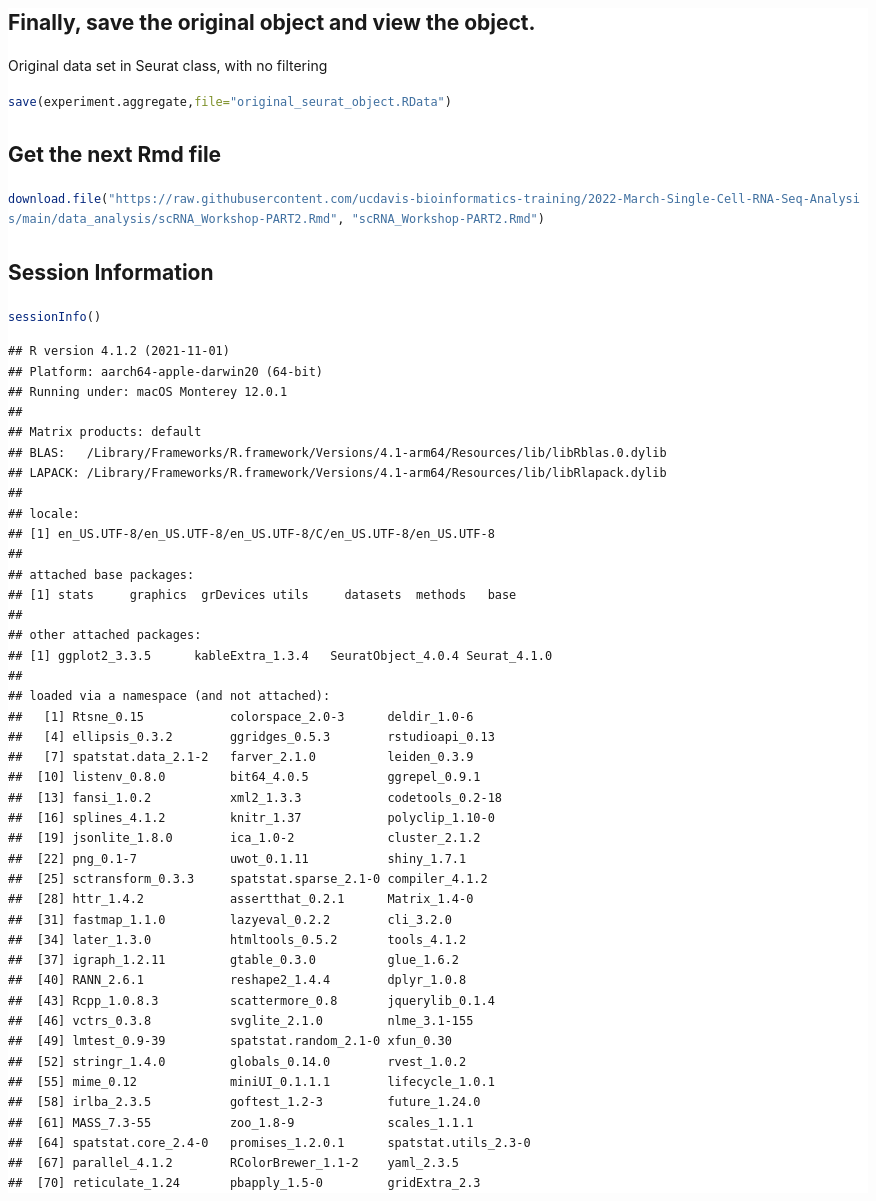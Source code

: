 
## Finally, save the original object and view the object.

Original data set in Seurat class, with no filtering

```r
save(experiment.aggregate,file="original_seurat_object.RData")
```

## Get the next Rmd file

```r
download.file("https://raw.githubusercontent.com/ucdavis-bioinformatics-training/2022-March-Single-Cell-RNA-Seq-Analysis/main/data_analysis/scRNA_Workshop-PART2.Rmd", "scRNA_Workshop-PART2.Rmd")
```

## Session Information

```r
sessionInfo()
```

```
## R version 4.1.2 (2021-11-01)
## Platform: aarch64-apple-darwin20 (64-bit)
## Running under: macOS Monterey 12.0.1
## 
## Matrix products: default
## BLAS:   /Library/Frameworks/R.framework/Versions/4.1-arm64/Resources/lib/libRblas.0.dylib
## LAPACK: /Library/Frameworks/R.framework/Versions/4.1-arm64/Resources/lib/libRlapack.dylib
## 
## locale:
## [1] en_US.UTF-8/en_US.UTF-8/en_US.UTF-8/C/en_US.UTF-8/en_US.UTF-8
## 
## attached base packages:
## [1] stats     graphics  grDevices utils     datasets  methods   base     
## 
## other attached packages:
## [1] ggplot2_3.3.5      kableExtra_1.3.4   SeuratObject_4.0.4 Seurat_4.1.0      
## 
## loaded via a namespace (and not attached):
##   [1] Rtsne_0.15            colorspace_2.0-3      deldir_1.0-6         
##   [4] ellipsis_0.3.2        ggridges_0.5.3        rstudioapi_0.13      
##   [7] spatstat.data_2.1-2   farver_2.1.0          leiden_0.3.9         
##  [10] listenv_0.8.0         bit64_4.0.5           ggrepel_0.9.1        
##  [13] fansi_1.0.2           xml2_1.3.3            codetools_0.2-18     
##  [16] splines_4.1.2         knitr_1.37            polyclip_1.10-0      
##  [19] jsonlite_1.8.0        ica_1.0-2             cluster_2.1.2        
##  [22] png_0.1-7             uwot_0.1.11           shiny_1.7.1          
##  [25] sctransform_0.3.3     spatstat.sparse_2.1-0 compiler_4.1.2       
##  [28] httr_1.4.2            assertthat_0.2.1      Matrix_1.4-0         
##  [31] fastmap_1.1.0         lazyeval_0.2.2        cli_3.2.0            
##  [34] later_1.3.0           htmltools_0.5.2       tools_4.1.2          
##  [37] igraph_1.2.11         gtable_0.3.0          glue_1.6.2           
##  [40] RANN_2.6.1            reshape2_1.4.4        dplyr_1.0.8          
##  [43] Rcpp_1.0.8.3          scattermore_0.8       jquerylib_0.1.4      
##  [46] vctrs_0.3.8           svglite_2.1.0         nlme_3.1-155         
##  [49] lmtest_0.9-39         spatstat.random_2.1-0 xfun_0.30            
##  [52] stringr_1.4.0         globals_0.14.0        rvest_1.0.2          
##  [55] mime_0.12             miniUI_0.1.1.1        lifecycle_1.0.1      
##  [58] irlba_2.3.5           goftest_1.2-3         future_1.24.0        
##  [61] MASS_7.3-55           zoo_1.8-9             scales_1.1.1         
##  [64] spatstat.core_2.4-0   promises_1.2.0.1      spatstat.utils_2.3-0 
##  [67] parallel_4.1.2        RColorBrewer_1.1-2    yaml_2.3.5           
##  [70] reticulate_1.24       pbapply_1.5-0         gridExtra_2.3        
```
